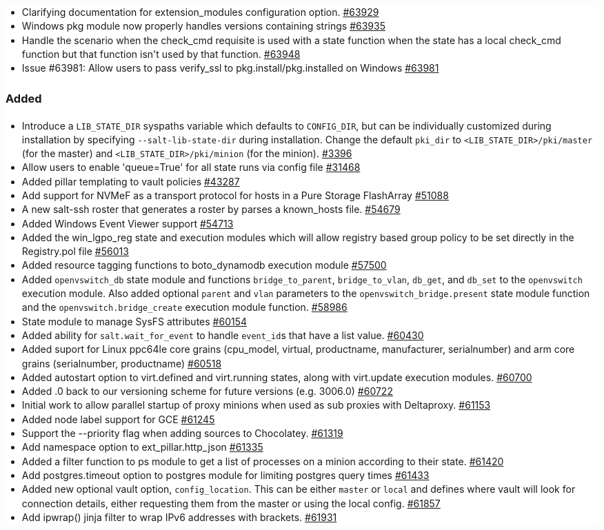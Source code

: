 - Clarifying documentation for extension_modules configuration option. [#63929](https://github.com/saltstack/salt/issues/63929)
- Windows pkg module now properly handles versions containing strings [#63935](https://github.com/saltstack/salt/issues/63935)
- Handle the scenario when the check_cmd requisite is used with a state function when the state has a local check_cmd function but that function isn't used by that function. [#63948](https://github.com/saltstack/salt/issues/63948)
- Issue #63981: Allow users to pass verify_ssl to pkg.install/pkg.installed on Windows [#63981](https://github.com/saltstack/salt/issues/63981)


### Added

- Introduce a `LIB_STATE_DIR` syspaths variable which defaults to `CONFIG_DIR`,
  but can be individually customized during installation by specifying
  `--salt-lib-state-dir` during installation. Change the default `pki_dir` to
  `<LIB_STATE_DIR>/pki/master` (for the master) and `<LIB_STATE_DIR>/pki/minion`
  (for the minion). [#3396](https://github.com/saltstack/salt/issues/3396)
- Allow users to enable 'queue=True' for all state runs via config file [#31468](https://github.com/saltstack/salt/issues/31468)
- Added pillar templating to vault policies [#43287](https://github.com/saltstack/salt/issues/43287)
- Add support for NVMeF as a transport protocol for hosts in a Pure Storage FlashArray [#51088](https://github.com/saltstack/salt/issues/51088)
- A new salt-ssh roster that generates a roster by parses a known_hosts file. [#54679](https://github.com/saltstack/salt/issues/54679)
- Added Windows Event Viewer support [#54713](https://github.com/saltstack/salt/issues/54713)
- Added the win_lgpo_reg state and execution modules which will allow registry based group policy to be set directly in the Registry.pol file [#56013](https://github.com/saltstack/salt/issues/56013)
- Added resource tagging functions to boto_dynamodb execution module [#57500](https://github.com/saltstack/salt/issues/57500)
- Added `openvswitch_db` state module and functions `bridge_to_parent`,
  `bridge_to_vlan`, `db_get`, and `db_set` to the `openvswitch` execution module.
  Also added optional `parent` and `vlan` parameters to the
  `openvswitch_bridge.present` state module function and the
  `openvswitch.bridge_create` execution module function. [#58986](https://github.com/saltstack/salt/issues/58986)
- State module to manage SysFS attributes [#60154](https://github.com/saltstack/salt/issues/60154)
- Added ability for `salt.wait_for_event` to handle `event_id`s that have a list value. [#60430](https://github.com/saltstack/salt/issues/60430)
- Added suport for Linux ppc64le core grains (cpu_model, virtual, productname, manufacturer, serialnumber) and arm core grains (serialnumber, productname) [#60518](https://github.com/saltstack/salt/issues/60518)
- Added autostart option to virt.defined and virt.running states, along with virt.update execution modules. [#60700](https://github.com/saltstack/salt/issues/60700)
- Added .0 back to our versioning scheme for future versions (e.g. 3006.0) [#60722](https://github.com/saltstack/salt/issues/60722)
- Initial work to allow parallel startup of proxy minions when used as sub proxies with Deltaproxy. [#61153](https://github.com/saltstack/salt/issues/61153)
- Added node label support for GCE [#61245](https://github.com/saltstack/salt/issues/61245)
- Support the --priority flag when adding sources to Chocolatey. [#61319](https://github.com/saltstack/salt/issues/61319)
- Add namespace option to ext_pillar.http_json [#61335](https://github.com/saltstack/salt/issues/61335)
- Added a filter function to ps module to get a list of processes on a minion according to their state. [#61420](https://github.com/saltstack/salt/issues/61420)
- Add postgres.timeout option to postgres module for limiting postgres query times [#61433](https://github.com/saltstack/salt/issues/61433)
- Added new optional vault option, ``config_location``. This can be either ``master`` or ``local`` and defines where vault will look for connection details, either requesting them from the master or using the local config. [#61857](https://github.com/saltstack/salt/issues/61857)
- Add ipwrap() jinja filter to wrap IPv6 addresses with brackets. [#61931](https://github.com/saltstack/salt/issues/61931)